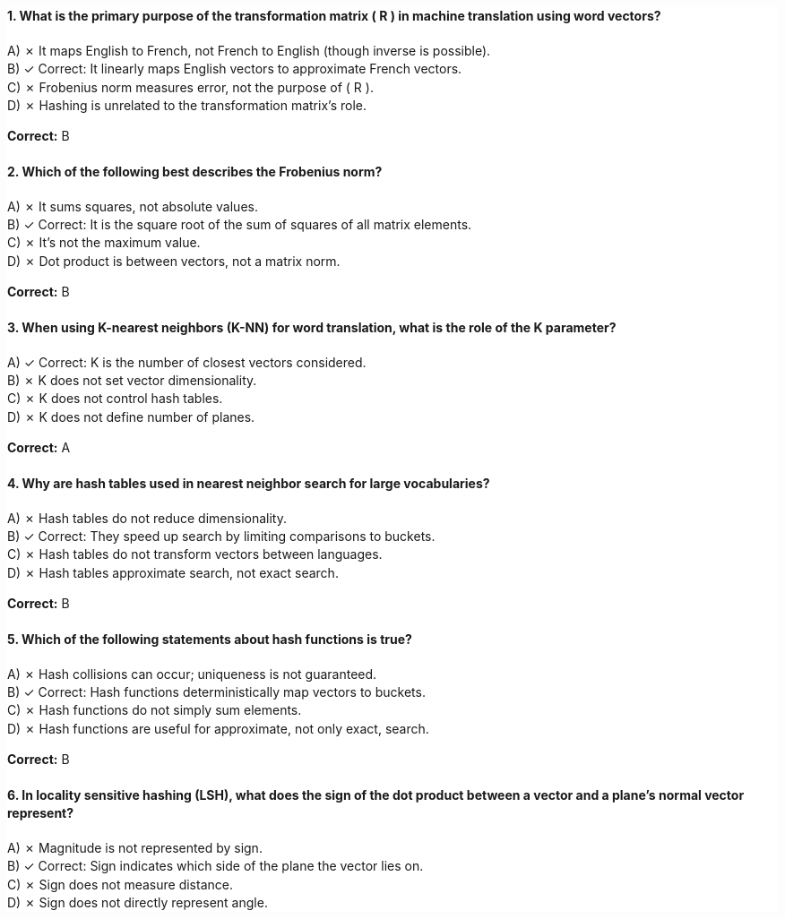 #### 1. What is the primary purpose of the transformation matrix \( R \) in machine translation using word vectors?  
A) ✗ It maps English to French, not French to English (though inverse is possible).  
B) ✓ Correct: It linearly maps English vectors to approximate French vectors.  
C) ✗ Frobenius norm measures error, not the purpose of \( R \).  
D) ✗ Hashing is unrelated to the transformation matrix’s role.  

**Correct:** B


#### 2. Which of the following best describes the Frobenius norm?  
A) ✗ It sums squares, not absolute values.  
B) ✓ Correct: It is the square root of the sum of squares of all matrix elements.  
C) ✗ It’s not the maximum value.  
D) ✗ Dot product is between vectors, not a matrix norm.  

**Correct:** B


#### 3. When using K-nearest neighbors (K-NN) for word translation, what is the role of the K parameter?  
A) ✓ Correct: K is the number of closest vectors considered.  
B) ✗ K does not set vector dimensionality.  
C) ✗ K does not control hash tables.  
D) ✗ K does not define number of planes.  

**Correct:** A


#### 4. Why are hash tables used in nearest neighbor search for large vocabularies?  
A) ✗ Hash tables do not reduce dimensionality.  
B) ✓ Correct: They speed up search by limiting comparisons to buckets.  
C) ✗ Hash tables do not transform vectors between languages.  
D) ✗ Hash tables approximate search, not exact search.  

**Correct:** B


#### 5. Which of the following statements about hash functions is true?  
A) ✗ Hash collisions can occur; uniqueness is not guaranteed.  
B) ✓ Correct: Hash functions deterministically map vectors to buckets.  
C) ✗ Hash functions do not simply sum elements.  
D) ✗ Hash functions are useful for approximate, not only exact, search.  

**Correct:** B


#### 6. In locality sensitive hashing (LSH), what does the sign of the dot product between a vector and a plane’s normal vector represent?  
A) ✗ Magnitude is not represented by sign.  
B) ✓ Correct: Sign indicates which side of the plane the vector lies on.  
C) ✗ Sign does not measure distance.  
D) ✗ Sign does not directly represent angle.  
